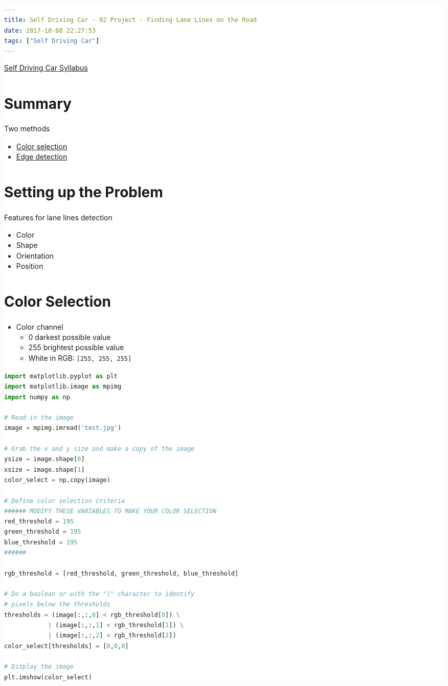 ```yaml
---
title: Self Driving Car - 02 Project - Finding Lane Lines on the Road
date: 2017-10-08 22:27:53
tags: ["Self Driving Car"]
---
```


[Self Driving Car Syllabus](/2017/10/05/sdr-00-self-driving-car-syllabus)

# Summary
Two methods
- [Color selection](https://github.com/tuliren/self-driving-car-nd/blob/master/01-lane-line-detection/color_selection_and_region.ipynb)
- [Edge detection](https://github.com/tuliren/self-driving-car-nd/blob/master/01-lane-line-detection/canny_edge_detection.ipynb)

# Setting up the Problem
Features for lane lines detection
- Color
- Shape
- Orientation
- Position

# Color Selection
- Color channel
  - 0 darkest possible value
  - 255 brightest possible value
  - White in RGB: `[255, 255, 255]`

```python
import matplotlib.pyplot as plt
import matplotlib.image as mpimg
import numpy as np

# Read in the image
image = mpimg.imread('test.jpg')

# Grab the x and y size and make a copy of the image
ysize = image.shape[0]
xsize = image.shape[1]
color_select = np.copy(image)

# Define color selection criteria
###### MODIFY THESE VARIABLES TO MAKE YOUR COLOR SELECTION
red_threshold = 195
green_threshold = 195
blue_threshold = 195
######

rgb_threshold = [red_threshold, green_threshold, blue_threshold]

# Do a boolean or with the "|" character to identify
# pixels below the thresholds
thresholds = (image[:,:,0] < rgb_threshold[0]) \
            | (image[:,:,1] < rgb_threshold[1]) \
            | (image[:,:,2] < rgb_threshold[2])
color_select[thresholds] = [0,0,0]

# Display the image                 
plt.imshow(color_select)
```